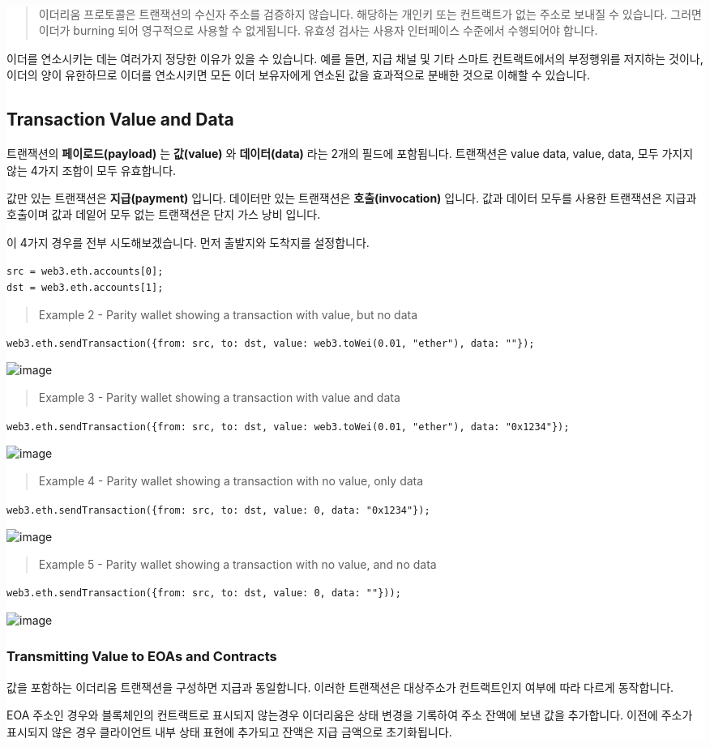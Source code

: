 > 이더리움 프로토콜은 트랜잭션의 수신자 주소를 검증하지 않습니다. 해당하는 개인키 또는 컨트랙트가 없는 주소로 보내질 수 있습니다. 그러면 이더가 burning 되어 영구적으로 사용할 수 없게됩니다. 유효성 검사는 사용자 인터페이스 수준에서 수행되어야 합니다.

이더를 연소시키는 데는 여러가지 정당한 이유가 있을 수 있습니다. 예를 들면, 지급 채널 및 기타 스마트 컨트랙트에서의 부정행위를 저지하는 것이나, 이더의 양이 유한하므로 이더를 연소시키면 모든 이더 보유자에게 연소된 값을 효과적으로 분배한 것으로 이해할 수 있습니다.

## Transaction Value and Data

트랜잭션의 **페이로드(payload)** 는 **값(value)** 와 **데이터(data)** 라는 2개의 필드에 포함됩니다. 트랜잭션은 value data, value, data, 모두 가지지 않는 4가지 조합이 모두 유효합니다.

값만 있는 트랜잭션은 **지급(payment)** 입니다. 데이터만 있는 트랜잭션은 **호출(invocation)** 입니다. 값과 데이터 모두를 사용한 트랜잭션은 지급과 호출이며 값과 데잍어 모두 없는 트랜잭션은 단지 가스 낭비 입니다.

이 4가지 경우를 전부 시도해보겠습니다. 먼저 출발지와 도착지를 설정합니다.

```shell
src = web3.eth.accounts[0];
dst = web3.eth.accounts[1];
```

> Example 2 - Parity wallet showing a transaction with value, but no data

```shell
web3.eth.sendTransaction({from: src, to: dst, value: web3.toWei(0.01, "ether"), data: ""});
```

![image](https://user-images.githubusercontent.com/44635266/71664397-2957f600-2d9c-11ea-841b-9e66139751b7.png)

> Example 3 - Parity wallet showing a transaction with value and data

```shell
web3.eth.sendTransaction({from: src, to: dst, value: web3.toWei(0.01, "ether"), data: "0x1234"});
```

![image](https://user-images.githubusercontent.com/44635266/71664399-2b21b980-2d9c-11ea-9181-321f3db20bda.png)

> Example 4 - Parity wallet showing a transaction with no value, only data

```shell
web3.eth.sendTransaction({from: src, to: dst, value: 0, data: "0x1234"});
```

![image](https://user-images.githubusercontent.com/44635266/71664401-2c52e680-2d9c-11ea-81a4-c64c5f25c66d.png)

> Example 5 - Parity wallet showing a transaction with no value, and no data

```shell
web3.eth.sendTransaction({from: src, to: dst, value: 0, data: ""}));
```

![image](https://user-images.githubusercontent.com/44635266/71664404-2e1caa00-2d9c-11ea-9e4e-a9fb2d1e7491.png)

### Transmitting Value to EOAs and Contracts

값을 포함하는 이더리움 트랜잭션을 구성하면 지급과 동일합니다. 이러한 트랜잭션은 대상주소가 컨트랙트인지 여부에 따라 다르게 동작합니다.

EOA 주소인 경우와 블록체인의 컨트랙트로 표시되지 않는경우 이더리움은 상태 변경을 기록하여 주소 잔액에 보낸 값을 추가합니다. 이전에 주소가 표시되지 않은 경우 클라이언트 내부 상태 표현에 추가되고 잔액은 지급 금액으로 초기화됩니다.
